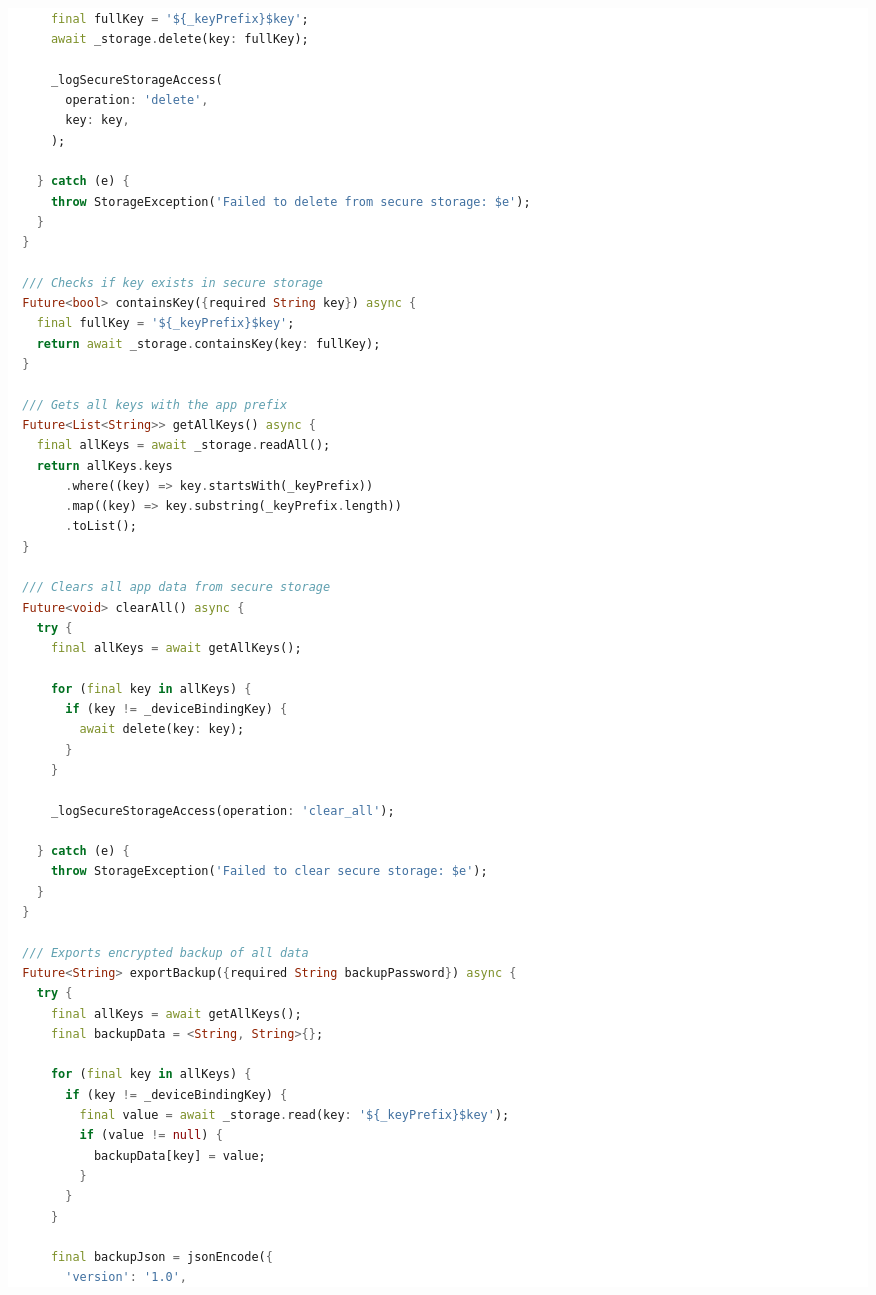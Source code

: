 ```dart
      final fullKey = '${_keyPrefix}$key';
      await _storage.delete(key: fullKey);
      
      _logSecureStorageAccess(
        operation: 'delete',
        key: key,
      );
      
    } catch (e) {
      throw StorageException('Failed to delete from secure storage: $e');
    }
  }

  /// Checks if key exists in secure storage
  Future<bool> containsKey({required String key}) async {
    final fullKey = '${_keyPrefix}$key';
    return await _storage.containsKey(key: fullKey);
  }

  /// Gets all keys with the app prefix
  Future<List<String>> getAllKeys() async {
    final allKeys = await _storage.readAll();
    return allKeys.keys
        .where((key) => key.startsWith(_keyPrefix))
        .map((key) => key.substring(_keyPrefix.length))
        .toList();
  }

  /// Clears all app data from secure storage
  Future<void> clearAll() async {
    try {
      final allKeys = await getAllKeys();
      
      for (final key in allKeys) {
        if (key != _deviceBindingKey) {
          await delete(key: key);
        }
      }
      
      _logSecureStorageAccess(operation: 'clear_all');
      
    } catch (e) {
      throw StorageException('Failed to clear secure storage: $e');
    }
  }

  /// Exports encrypted backup of all data
  Future<String> exportBackup({required String backupPassword}) async {
    try {
      final allKeys = await getAllKeys();
      final backupData = <String, String>{};
      
      for (final key in allKeys) {
        if (key != _deviceBindingKey) {
          final value = await _storage.read(key: '${_keyPrefix}$key');
          if (value != null) {
            backupData[key] = value;
          }
        }
      }
      
      final backupJson = jsonEncode({
        'version': '1.0',
```